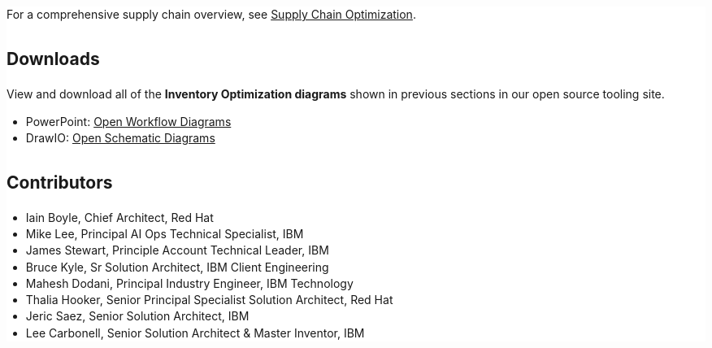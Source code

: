 For a comprehensive supply chain overview, see [Supply Chain Optimization](supplychain.md).

## Downloads

View and download all of the **Inventory Optimization diagrams** shown in previous sections in our open source tooling site.

- PowerPoint: [Open Workflow Diagrams](./downloads/SupplyChainOptimization.pptx)
- DrawIO: [Open Schematic Diagrams](./downloads/SupplyChainOptimization.drawio)

## Contributors

- Iain Boyle, Chief Architect, Red Hat
- Mike Lee, Principal AI Ops Technical Specialist, IBM
- James Stewart, Principle Account Technical Leader, IBM
- Bruce Kyle, Sr Solution Architect, IBM Client Engineering
- Mahesh Dodani, Principal Industry Engineer, IBM Technology
- Thalia Hooker, Senior Principal Specialist Solution Architect, Red Hat
- Jeric Saez, Senior Solution Architect, IBM
- Lee Carbonell, Senior Solution Architect & Master Inventor, IBM